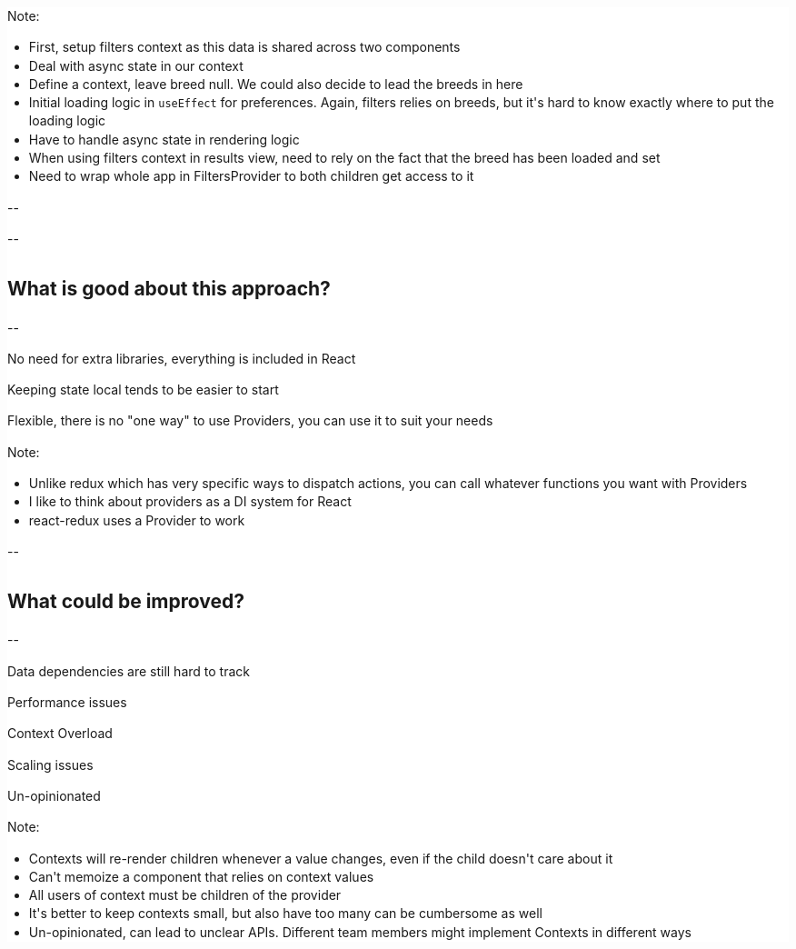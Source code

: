 Note:
* First, setup filters context as this data is shared across two components
* Deal with async state in our context
* Define a context, leave breed null.  We could also decide to lead the breeds in here
* Initial loading logic in `useEffect` for preferences. Again, filters relies on breeds, but it's hard to know exactly where to put the loading logic
* Have to handle async state in rendering logic
* When using filters context in results view, need to rely on the fact that the breed has been loaded and set
* Need to wrap whole app in FiltersProvider to both children get access to it

--

<iframe data-src="https://codesandbox.io/embed/pet-adoption-hooks-context-bzq10?fontsize=14&hidenavigation=1&theme=dark&view=preview"
     style="width:100%; height:500px; border:0; border-radius: 4px; overflow:hidden;"
     title="pet-adoption-hooks-context"
     allow="accelerometer; ambient-light-sensor; camera; encrypted-media; geolocation; gyroscope; hid; microphone; midi; payment; usb; vr; xr-spatial-tracking"
     sandbox="allow-forms allow-modals allow-popups allow-presentation allow-same-origin allow-scripts"
   ></iframe>

--

## What is good about this approach?

--

No need for extra libraries, everything is included in React 

Keeping state local tends to be easier to start 

Flexible, there is no "one way" to use Providers, you can use it to suit your needs 

Note:
* Unlike redux which has very specific ways to dispatch actions, you can call whatever functions you want with Providers
* I like to think about providers as a DI system for React
* react-redux uses a Provider to work

--

## What could be improved?

--

Data dependencies are still hard to track

Performance issues 

Context Overload 

Scaling issues 

Un-opinionated 

Note:
* Contexts will re-render children whenever a value changes, even if the child doesn't care about it
* Can't memoize a component that relies on context values
* All users of context must be children of the provider
* It's better to keep contexts small, but also have too many can be cumbersome as well
* Un-opinionated, can lead to unclear APIs.  Different team members might implement Contexts in different ways